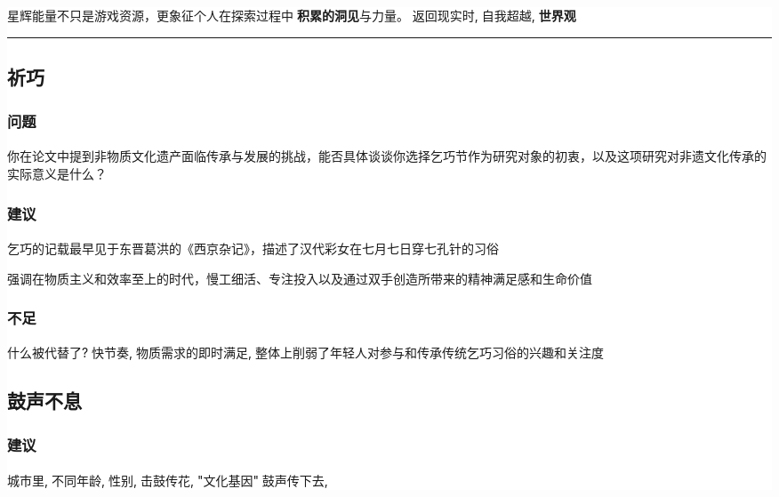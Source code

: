 星辉能量不只是游戏资源，更象征个人在探索过程中 **积累的洞见**与力量。
返回现实时, 自我超越, **世界观**




---
## 祈巧

### 问题


你在论文中提到非物质文化遗产面临传承与发展的挑战，能否具体谈谈你选择乞巧节作为研究对象的初衷，以及这项研究对非遗文化传承的实际意义是什么？

### 建议
乞巧的记载最早见于东晋葛洪的《西京杂记》，描述了汉代彩女在七月七日穿七孔针的习俗

强调在物质主义和效率至上的时代，慢工细活、专注投入以及通过双手创造所带来的精神满足感和生命价值



### 不足

什么被代替了? 
快节奏, 物质需求的即时满足, 整体上削弱了年轻人对参与和传承传统乞巧习俗的兴趣和关注度



## 鼓声不息




### 建议
城市里, 不同年龄, 性别, 击鼓传花,  "文化基因"  鼓声传下去, 